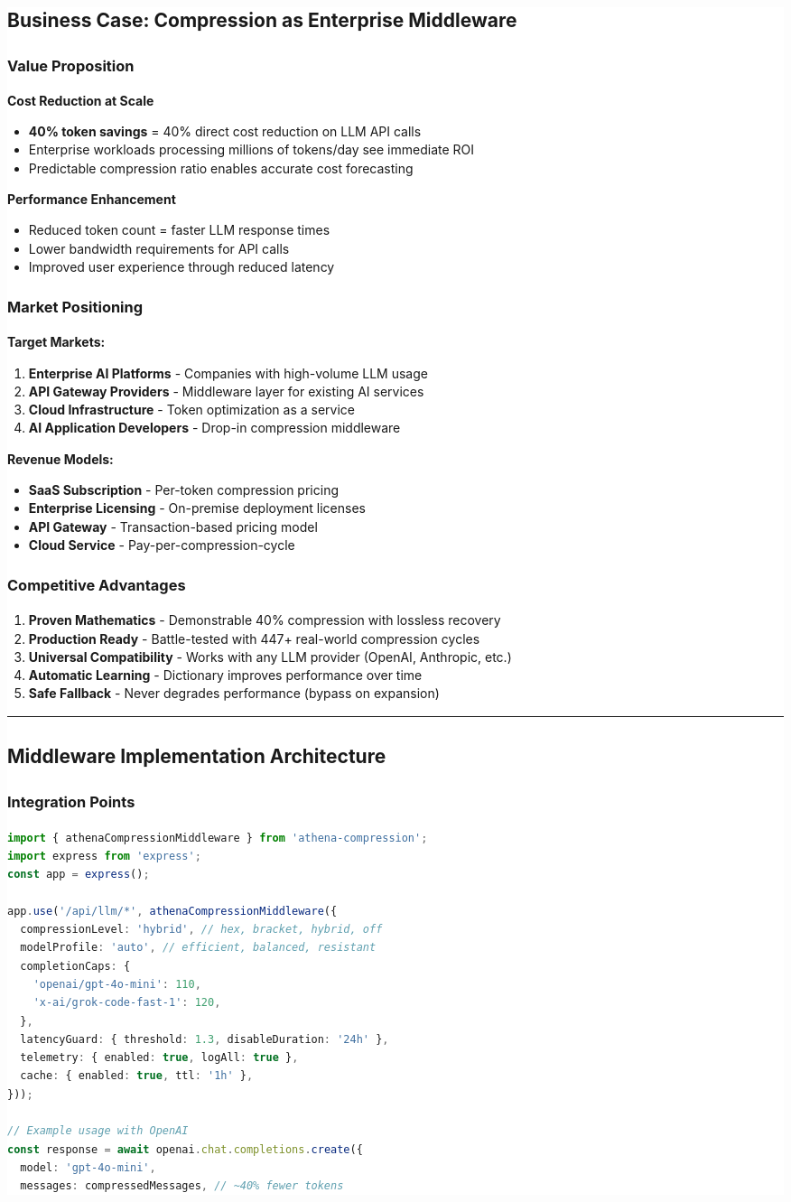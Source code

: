 
## Business Case: Compression as Enterprise Middleware

### Value Proposition

**Cost Reduction at Scale**
- **40% token savings** = 40% direct cost reduction on LLM API calls
- Enterprise workloads processing millions of tokens/day see immediate ROI
- Predictable compression ratio enables accurate cost forecasting

**Performance Enhancement**
- Reduced token count = faster LLM response times
- Lower bandwidth requirements for API calls
- Improved user experience through reduced latency

### Market Positioning

**Target Markets:**
1. **Enterprise AI Platforms** - Companies with high-volume LLM usage
2. **API Gateway Providers** - Middleware layer for existing AI services
3. **Cloud Infrastructure** - Token optimization as a service
4. **AI Application Developers** - Drop-in compression middleware

**Revenue Models:**
- **SaaS Subscription** - Per-token compression pricing
- **Enterprise Licensing** - On-premise deployment licenses
- **API Gateway** - Transaction-based pricing model
- **Cloud Service** - Pay-per-compression-cycle

### Competitive Advantages

1. **Proven Mathematics** - Demonstrable 40% compression with lossless recovery
2. **Production Ready** - Battle-tested with 447+ real-world compression cycles
3. **Universal Compatibility** - Works with any LLM provider (OpenAI, Anthropic, etc.)
4. **Automatic Learning** - Dictionary improves performance over time
5. **Safe Fallback** - Never degrades performance (bypass on expansion)

---

## Middleware Implementation Architecture

### Integration Points

```typescript
import { athenaCompressionMiddleware } from 'athena-compression';
import express from 'express';
const app = express();

app.use('/api/llm/*', athenaCompressionMiddleware({
  compressionLevel: 'hybrid', // hex, bracket, hybrid, off
  modelProfile: 'auto', // efficient, balanced, resistant
  completionCaps: {
    'openai/gpt-4o-mini': 110,
    'x-ai/grok-code-fast-1': 120,
  },
  latencyGuard: { threshold: 1.3, disableDuration: '24h' },
  telemetry: { enabled: true, logAll: true },
  cache: { enabled: true, ttl: '1h' },
}));

// Example usage with OpenAI
const response = await openai.chat.completions.create({
  model: 'gpt-4o-mini',
  messages: compressedMessages, // ~40% fewer tokens
```